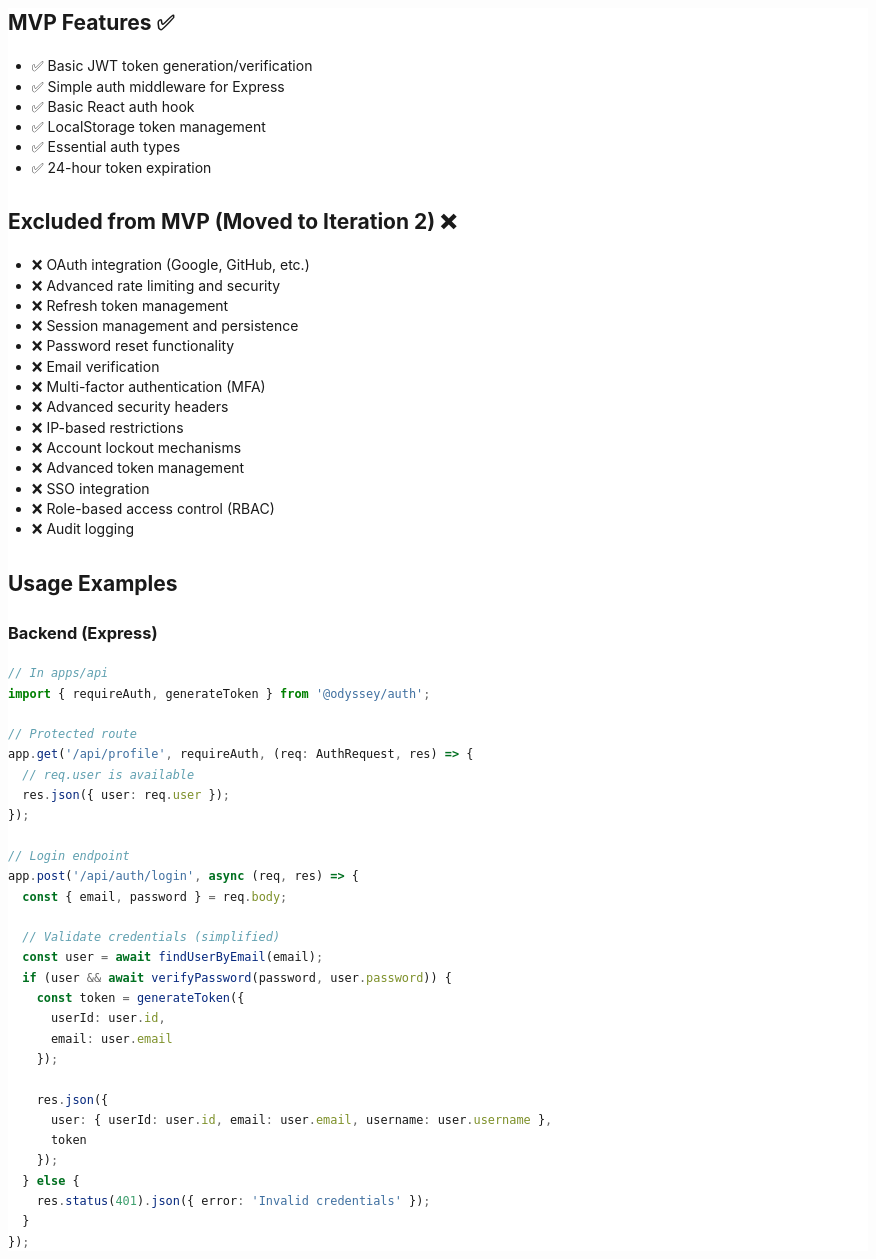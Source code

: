 ## MVP Features ✅

- ✅ Basic JWT token generation/verification
- ✅ Simple auth middleware for Express
- ✅ Basic React auth hook
- ✅ LocalStorage token management
- ✅ Essential auth types
- ✅ 24-hour token expiration

## Excluded from MVP (Moved to Iteration 2) ❌

- ❌ OAuth integration (Google, GitHub, etc.)
- ❌ Advanced rate limiting and security
- ❌ Refresh token management
- ❌ Session management and persistence
- ❌ Password reset functionality
- ❌ Email verification
- ❌ Multi-factor authentication (MFA)
- ❌ Advanced security headers
- ❌ IP-based restrictions
- ❌ Account lockout mechanisms
- ❌ Advanced token management
- ❌ SSO integration
- ❌ Role-based access control (RBAC)
- ❌ Audit logging

## Usage Examples

### **Backend (Express)**
```typescript
// In apps/api
import { requireAuth, generateToken } from '@odyssey/auth';

// Protected route
app.get('/api/profile', requireAuth, (req: AuthRequest, res) => {
  // req.user is available
  res.json({ user: req.user });
});

// Login endpoint  
app.post('/api/auth/login', async (req, res) => {
  const { email, password } = req.body;
  
  // Validate credentials (simplified)
  const user = await findUserByEmail(email);
  if (user && await verifyPassword(password, user.password)) {
    const token = generateToken({
      userId: user.id,
      email: user.email
    });
    
    res.json({
      user: { userId: user.id, email: user.email, username: user.username },
      token
    });
  } else {
    res.status(401).json({ error: 'Invalid credentials' });
  }
});
```
